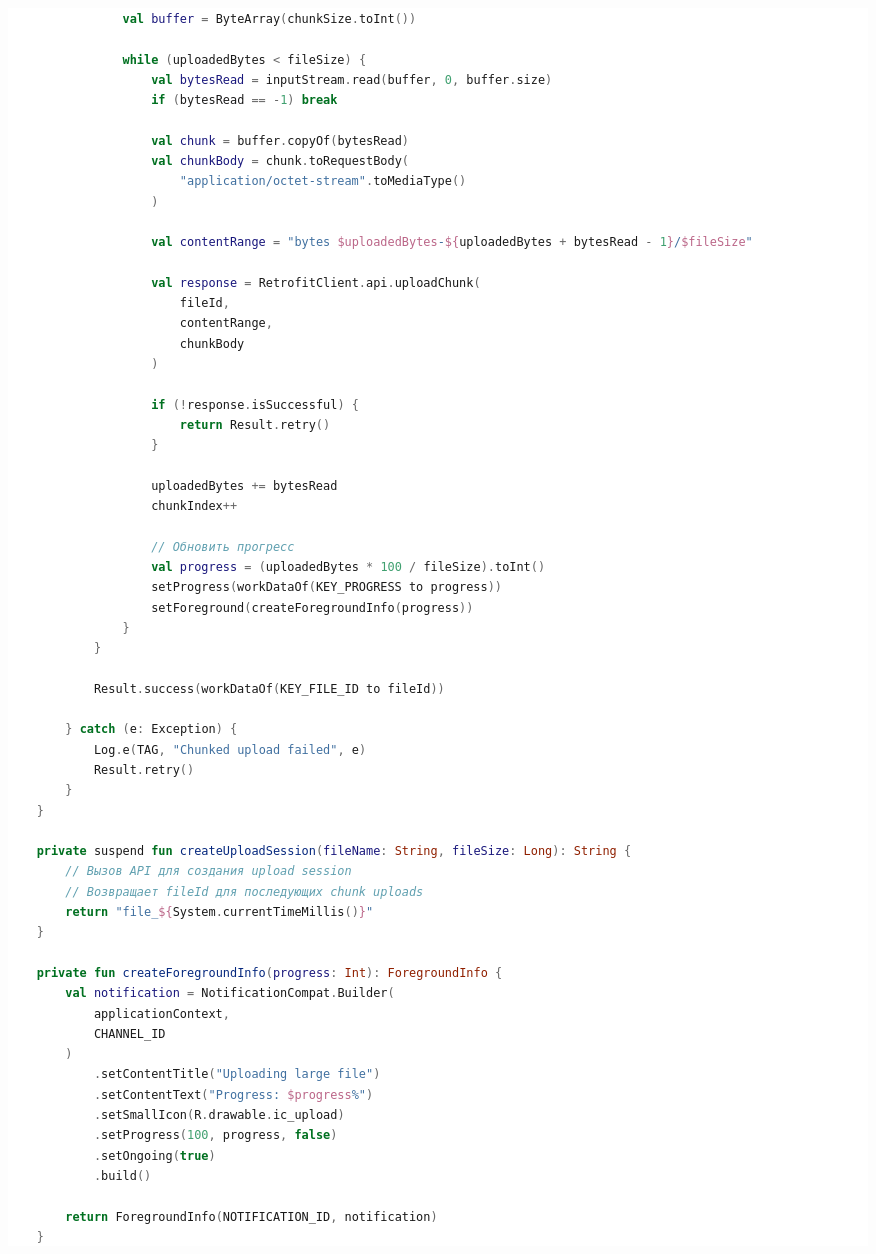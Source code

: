 ```kotlin
                val buffer = ByteArray(chunkSize.toInt())

                while (uploadedBytes < fileSize) {
                    val bytesRead = inputStream.read(buffer, 0, buffer.size)
                    if (bytesRead == -1) break

                    val chunk = buffer.copyOf(bytesRead)
                    val chunkBody = chunk.toRequestBody(
                        "application/octet-stream".toMediaType()
                    )

                    val contentRange = "bytes $uploadedBytes-${uploadedBytes + bytesRead - 1}/$fileSize"

                    val response = RetrofitClient.api.uploadChunk(
                        fileId,
                        contentRange,
                        chunkBody
                    )

                    if (!response.isSuccessful) {
                        return Result.retry()
                    }

                    uploadedBytes += bytesRead
                    chunkIndex++

                    // Обновить прогресс
                    val progress = (uploadedBytes * 100 / fileSize).toInt()
                    setProgress(workDataOf(KEY_PROGRESS to progress))
                    setForeground(createForegroundInfo(progress))
                }
            }

            Result.success(workDataOf(KEY_FILE_ID to fileId))

        } catch (e: Exception) {
            Log.e(TAG, "Chunked upload failed", e)
            Result.retry()
        }
    }

    private suspend fun createUploadSession(fileName: String, fileSize: Long): String {
        // Вызов API для создания upload session
        // Возвращает fileId для последующих chunk uploads
        return "file_${System.currentTimeMillis()}"
    }

    private fun createForegroundInfo(progress: Int): ForegroundInfo {
        val notification = NotificationCompat.Builder(
            applicationContext,
            CHANNEL_ID
        )
            .setContentTitle("Uploading large file")
            .setContentText("Progress: $progress%")
            .setSmallIcon(R.drawable.ic_upload)
            .setProgress(100, progress, false)
            .setOngoing(true)
            .build()

        return ForegroundInfo(NOTIFICATION_ID, notification)
    }

```